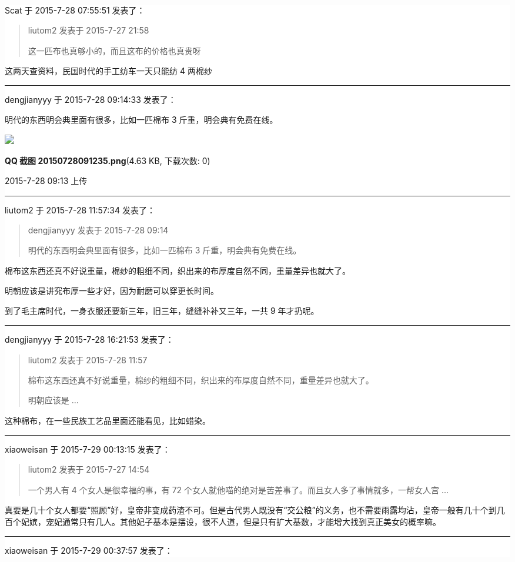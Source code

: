 Scat 于 2015-7-28 07:55:51 发表了：

> liutom2 发表于 2015-7-27 21:58
>
> 这一匹布也真够小的，而且这布的价格也真贵呀

这两天查资料，民国时代的手工纺车一天只能纺 4 两棉纱

---

dengjianyyy 于 2015-7-28 09:14:33 发表了：

明代的东西明会典里面有很多，比如一匹棉布 3 斤重，明会典有免费在线。

![](/9025/091325xsc43a5zc5yhh3a4.png)

**QQ 截图 20150728091235.png**(4.63 KB, 下载次数: 0)

2015-7-28 09:13 上传

---

liutom2 于 2015-7-28 11:57:34 发表了：

> dengjianyyy 发表于 2015-7-28 09:14
>
> 明代的东西明会典里面有很多，比如一匹棉布 3 斤重，明会典有免费在线。

棉布这东西还真不好说重量，棉纱的粗细不同，织出来的布厚度自然不同，重量差异也就大了。

明朝应该是讲究布厚一些才好，因为耐磨可以穿更长时间。

到了毛主席时代，一身衣服还要新三年，旧三年，缝缝补补又三年，一共 9 年才扔呢。

---

dengjianyyy 于 2015-7-28 16:21:53 发表了：

> liutom2 发表于 2015-7-28 11:57
>
> 棉布这东西还真不好说重量，棉纱的粗细不同，织出来的布厚度自然不同，重量差异也就大了。
>
> 明朝应该是 ...

这种棉布，在一些民族工艺品里面还能看见，比如蜡染。

---

xiaoweisan 于 2015-7-29 00:13:15 发表了：

> liutom2 发表于 2015-7-27 14:54
>
> 一个男人有 4 个女人是很幸福的事，有 72 个女人就他喵的绝对是苦差事了。而且女人多了事情就多，一帮女人宫 ...

真要是几十个女人都要“照顾”好，皇帝非变成药渣不可。但是古代男人既没有“交公粮”的义务，也不需要雨露均沾，皇帝一般有几十个到几百个妃嫔，宠妃通常只有几人。其他妃子基本是摆设，很不人道，但是只有扩大基数，才能增大找到真正美女的概率嘛。

---

xiaoweisan 于 2015-7-29 00:37:57 发表了：
